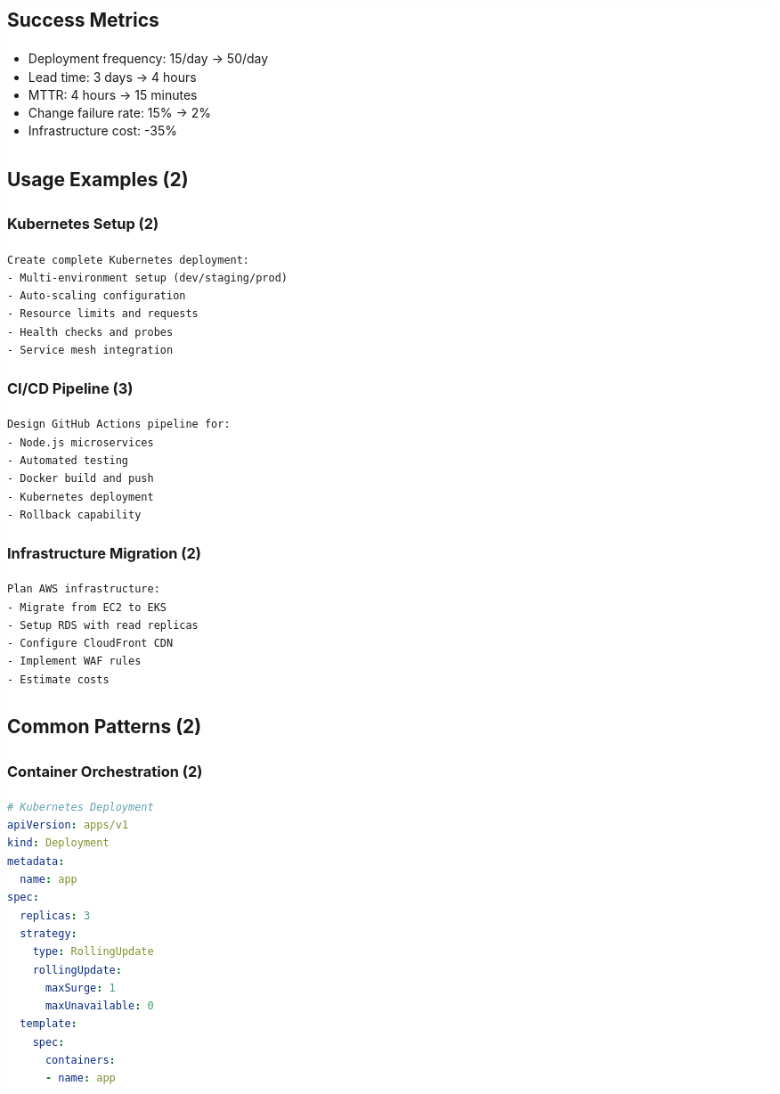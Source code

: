 ## Success Metrics

- Deployment frequency: 15/day → 50/day
- Lead time: 3 days → 4 hours
- MTTR: 4 hours → 15 minutes
- Change failure rate: 15% → 2%
- Infrastructure cost: -35%

## Usage Examples (2)

### Kubernetes Setup (2)

```text
Create complete Kubernetes deployment:
- Multi-environment setup (dev/staging/prod)
- Auto-scaling configuration
- Resource limits and requests
- Health checks and probes
- Service mesh integration
```

### CI/CD Pipeline (3)

```text
Design GitHub Actions pipeline for:
- Node.js microservices
- Automated testing
- Docker build and push
- Kubernetes deployment
- Rollback capability
```

### Infrastructure Migration (2)

```text
Plan AWS infrastructure:
- Migrate from EC2 to EKS
- Setup RDS with read replicas
- Configure CloudFront CDN
- Implement WAF rules
- Estimate costs
```

## Common Patterns (2)

### Container Orchestration (2)

```yaml
# Kubernetes Deployment
apiVersion: apps/v1
kind: Deployment
metadata:
  name: app
spec:
  replicas: 3
  strategy:
    type: RollingUpdate
    rollingUpdate:
      maxSurge: 1
      maxUnavailable: 0
  template:
    spec:
      containers:
      - name: app
```